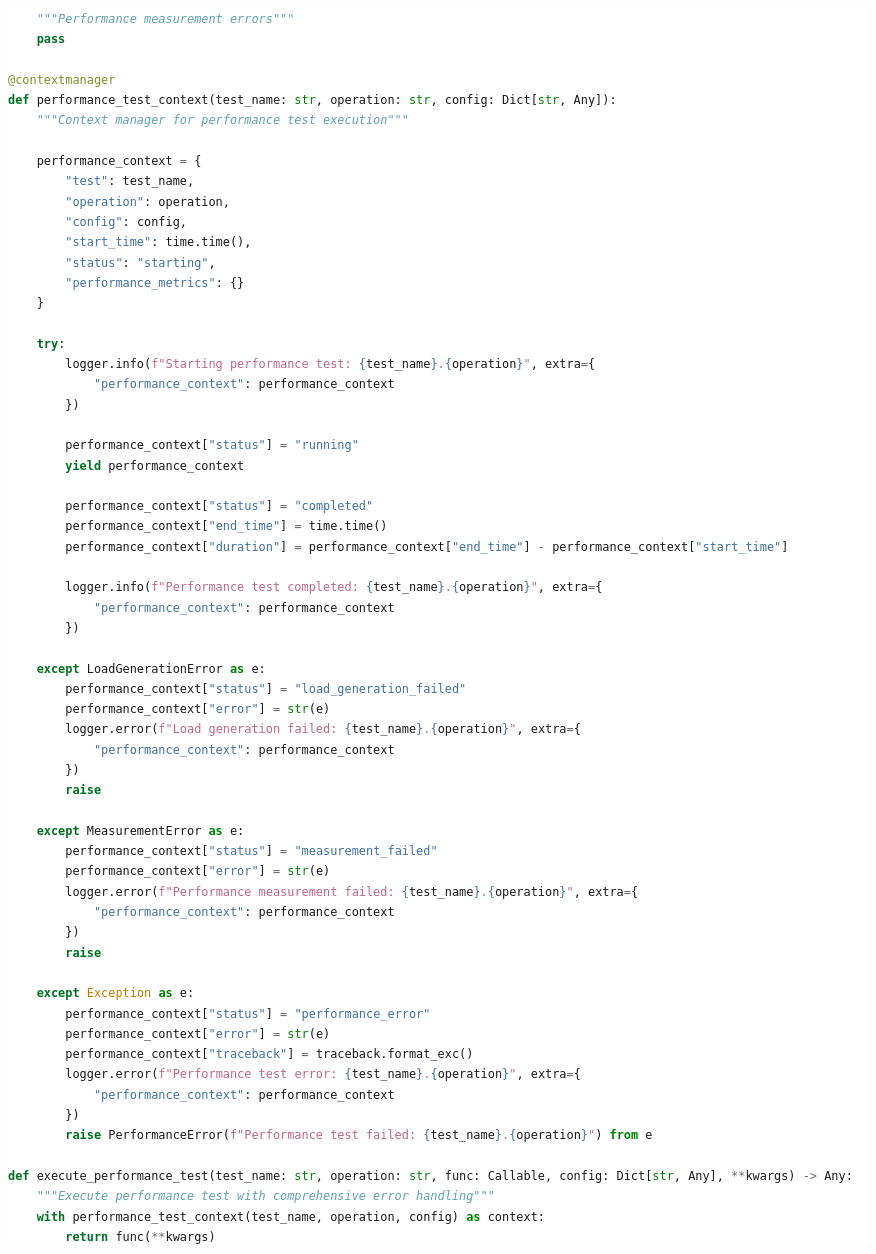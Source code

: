 ```python
    """Performance measurement errors"""
    pass

@contextmanager
def performance_test_context(test_name: str, operation: str, config: Dict[str, Any]):
    """Context manager for performance test execution"""

    performance_context = {
        "test": test_name,
        "operation": operation,
        "config": config,
        "start_time": time.time(),
        "status": "starting",
        "performance_metrics": {}
    }

    try:
        logger.info(f"Starting performance test: {test_name}.{operation}", extra={
            "performance_context": performance_context
        })

        performance_context["status"] = "running"
        yield performance_context

        performance_context["status"] = "completed"
        performance_context["end_time"] = time.time()
        performance_context["duration"] = performance_context["end_time"] - performance_context["start_time"]

        logger.info(f"Performance test completed: {test_name}.{operation}", extra={
            "performance_context": performance_context
        })

    except LoadGenerationError as e:
        performance_context["status"] = "load_generation_failed"
        performance_context["error"] = str(e)
        logger.error(f"Load generation failed: {test_name}.{operation}", extra={
            "performance_context": performance_context
        })
        raise

    except MeasurementError as e:
        performance_context["status"] = "measurement_failed"
        performance_context["error"] = str(e)
        logger.error(f"Performance measurement failed: {test_name}.{operation}", extra={
            "performance_context": performance_context
        })
        raise

    except Exception as e:
        performance_context["status"] = "performance_error"
        performance_context["error"] = str(e)
        performance_context["traceback"] = traceback.format_exc()
        logger.error(f"Performance test error: {test_name}.{operation}", extra={
            "performance_context": performance_context
        })
        raise PerformanceError(f"Performance test failed: {test_name}.{operation}") from e

def execute_performance_test(test_name: str, operation: str, func: Callable, config: Dict[str, Any], **kwargs) -> Any:
    """Execute performance test with comprehensive error handling"""
    with performance_test_context(test_name, operation, config) as context:
        return func(**kwargs)
```
